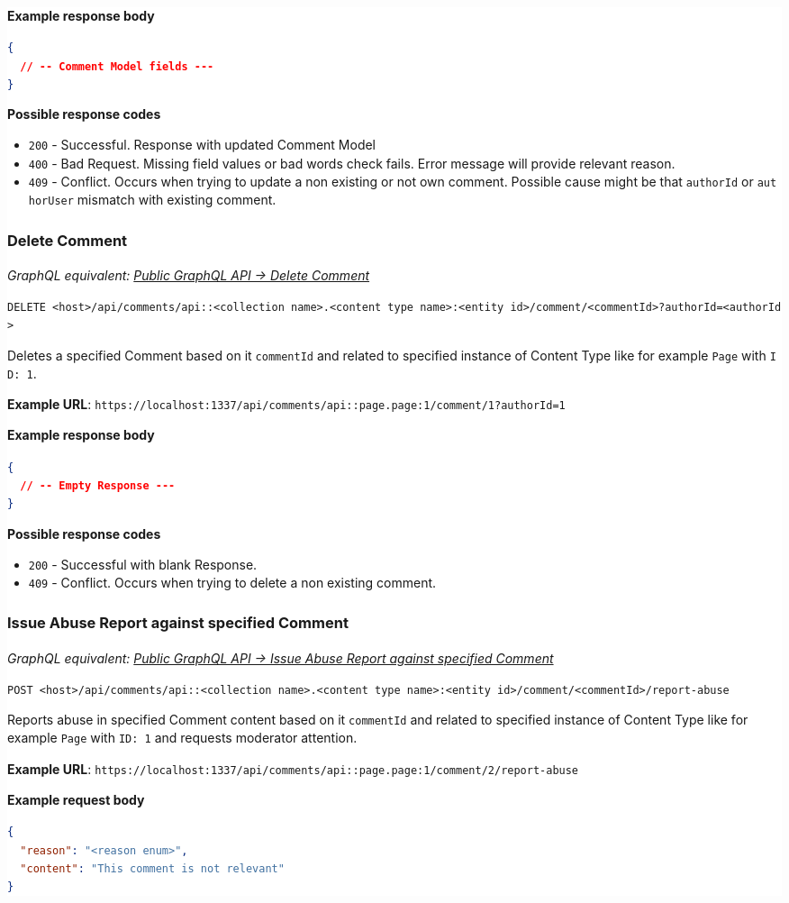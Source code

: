 **Example response body**

```json
{
  // -- Comment Model fields ---
}
```

**Possible response codes**

- `200` - Successful. Response with updated Comment Model
- `400` - Bad Request. Missing field values or bad words check fails. Error message will provide relevant reason.
- `409` - Conflict. Occurs when trying to update a non existing or not own comment. Possible cause might be that `authorId` or `authorUser` mismatch with existing comment.

### Delete Comment

_GraphQL equivalent: [Public GraphQL API -> Delete Comment](#delete-comment-1)_

`DELETE <host>/api/comments/api::<collection name>.<content type name>:<entity id>/comment/<commentId>?authorId=<authorId>`

Deletes a specified Comment based on it `commentId` and related to specified instance of Content Type like for example `Page` with `ID: 1`.

**Example URL**: `https://localhost:1337/api/comments/api::page.page:1/comment/1?authorId=1`

**Example response body**

```json
{
  // -- Empty Response ---
}
```

**Possible response codes**

- `200` - Successful with blank Response.
- `409` - Conflict. Occurs when trying to delete a non existing comment.

### Issue Abuse Report against specified Comment

_GraphQL equivalent: [Public GraphQL API -> Issue Abuse Report against specified Comment](#issue-abuse-report-against-specified-comment-1)_

`POST <host>/api/comments/api::<collection name>.<content type name>:<entity id>/comment/<commentId>/report-abuse`

Reports abuse in specified Comment content based on it `commentId` and related to specified instance of Content Type like for example `Page` with `ID: 1` and requests moderator attention.

**Example URL**: `https://localhost:1337/api/comments/api::page.page:1/comment/2/report-abuse`

**Example request body**

```json
{
  "reason": "<reason enum>",
  "content": "This comment is not relevant"
}
```
